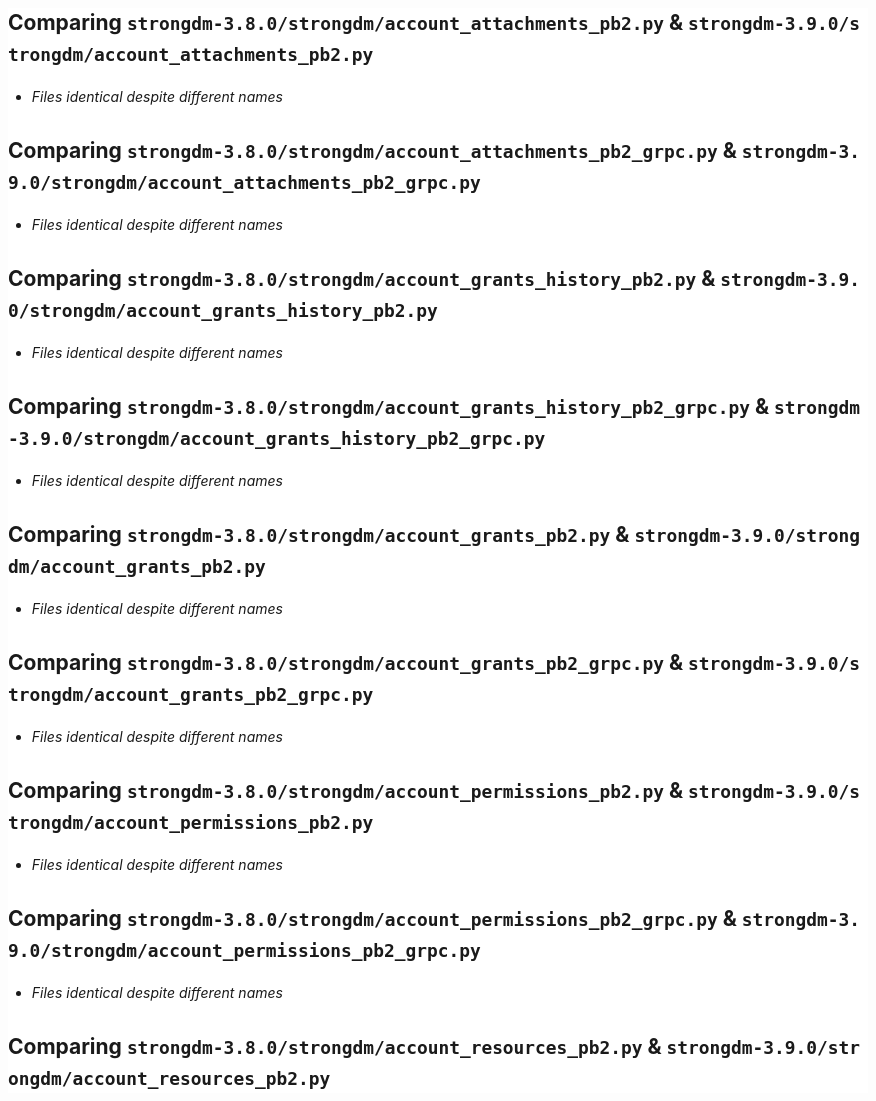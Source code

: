 ## Comparing `strongdm-3.8.0/strongdm/account_attachments_pb2.py` & `strongdm-3.9.0/strongdm/account_attachments_pb2.py`

 * *Files identical despite different names*

## Comparing `strongdm-3.8.0/strongdm/account_attachments_pb2_grpc.py` & `strongdm-3.9.0/strongdm/account_attachments_pb2_grpc.py`

 * *Files identical despite different names*

## Comparing `strongdm-3.8.0/strongdm/account_grants_history_pb2.py` & `strongdm-3.9.0/strongdm/account_grants_history_pb2.py`

 * *Files identical despite different names*

## Comparing `strongdm-3.8.0/strongdm/account_grants_history_pb2_grpc.py` & `strongdm-3.9.0/strongdm/account_grants_history_pb2_grpc.py`

 * *Files identical despite different names*

## Comparing `strongdm-3.8.0/strongdm/account_grants_pb2.py` & `strongdm-3.9.0/strongdm/account_grants_pb2.py`

 * *Files identical despite different names*

## Comparing `strongdm-3.8.0/strongdm/account_grants_pb2_grpc.py` & `strongdm-3.9.0/strongdm/account_grants_pb2_grpc.py`

 * *Files identical despite different names*

## Comparing `strongdm-3.8.0/strongdm/account_permissions_pb2.py` & `strongdm-3.9.0/strongdm/account_permissions_pb2.py`

 * *Files identical despite different names*

## Comparing `strongdm-3.8.0/strongdm/account_permissions_pb2_grpc.py` & `strongdm-3.9.0/strongdm/account_permissions_pb2_grpc.py`

 * *Files identical despite different names*

## Comparing `strongdm-3.8.0/strongdm/account_resources_pb2.py` & `strongdm-3.9.0/strongdm/account_resources_pb2.py`
